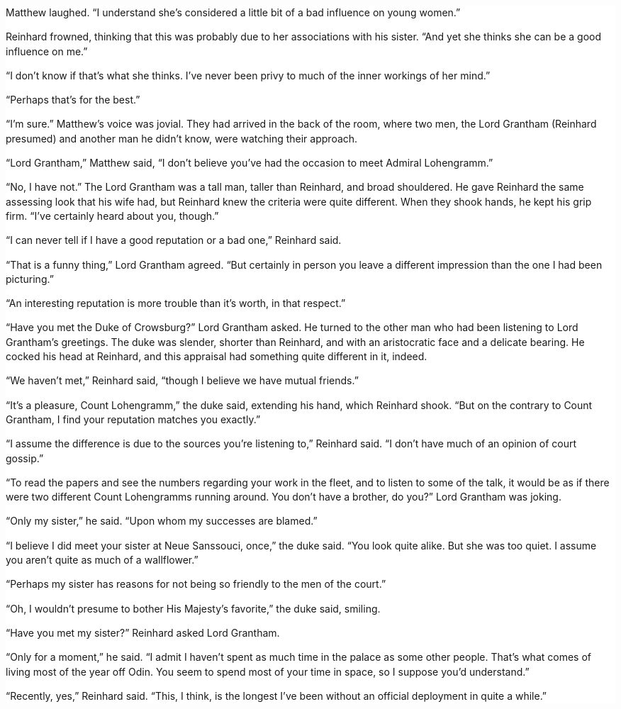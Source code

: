 Matthew laughed. “I understand she’s considered a little bit of a bad influence on young women.” 

Reinhard frowned, thinking that this was probably due to her associations with his sister. “And yet she thinks she can be a good influence on me.”

“I don’t know if that’s what she thinks. I’ve never been privy to much of the inner workings of her mind.”

“Perhaps that’s for the best.”

“I’m sure.” Matthew’s voice was jovial. They had arrived in the back of the room, where two men, the Lord Grantham (Reinhard presumed) and another man he didn’t know, were watching their approach.

“Lord Grantham,” Matthew said, “I don’t believe you’ve had the occasion to meet Admiral Lohengramm.”

“No, I have not.” The Lord Grantham was a tall man, taller than Reinhard, and broad shouldered. He gave Reinhard the same assessing look that his wife had, but Reinhard knew the criteria were quite different. When they shook hands, he kept his grip firm. “I’ve certainly heard about you, though.”

“I can never tell if I have a good reputation or a bad one,” Reinhard said.

“That is a funny thing,” Lord Grantham agreed. “But certainly in person you leave a different impression than the one I had been picturing.”

“An interesting reputation is more trouble than it’s worth, in that respect.”

“Have you met the Duke of Crowsburg?” Lord Grantham asked. He turned to the other man who had been listening to Lord Grantham’s greetings. The duke was slender, shorter than Reinhard, and with an aristocratic face and a delicate bearing. He cocked his head at Reinhard, and this appraisal had something quite different in it, indeed.

“We haven’t met,” Reinhard said, “though I believe we have mutual friends.”

“It’s a pleasure, Count Lohengramm,” the duke said, extending his hand, which Reinhard shook. “But on the contrary to Count Grantham, I find your reputation matches you exactly.”

“I assume the difference is due to the sources you’re listening to,” Reinhard said. “I don’t have much of an opinion of court gossip.”

“To read the papers and see the numbers regarding your work in the fleet, and to listen to some of the talk, it would be as if there were two different Count Lohengramms running around. You don’t have a brother, do you?” Lord Grantham was joking.

“Only my sister,” he said. “Upon whom my successes are blamed.”

“I believe I did meet your sister at Neue Sanssouci, once,” the duke said. “You look quite alike. But she was too quiet. I assume you aren’t quite as much of a wallflower.”

“Perhaps my sister has reasons for not being so friendly to the men of the court.”

“Oh, I wouldn’t presume to bother His Majesty’s favorite,” the duke said, smiling. 

“Have you met my sister?” Reinhard asked Lord Grantham.

“Only for a moment,” he said. “I admit I haven’t spent as much time in the palace as some other people. That’s what comes of living most of the year off Odin. You seem to spend most of your time in space, so I suppose you’d understand.”

“Recently, yes,” Reinhard said. “This, I think, is the longest I’ve been without an official deployment in quite a while.”
